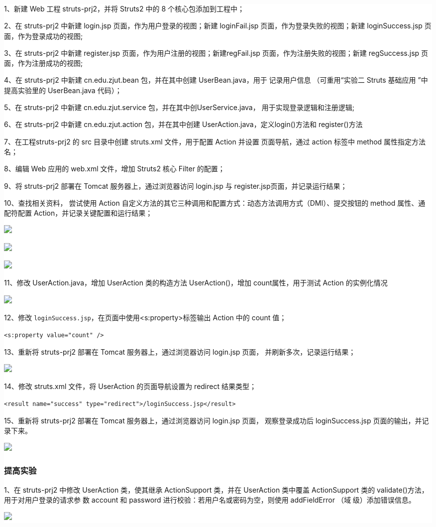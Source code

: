 1、新建 Web 工程 struts-prj2，并将 Struts2 中的 8 个核心包添加到工程中；

2、在 struts-prj2 中新建 login.jsp 页面，作为用户登录的视图；新建 loginFail.jsp 页面，作为登录失败的视图；新建 loginSuccess.jsp 页面，作为登录成功的视图;

3、在 struts-prj2 中新建 register.jsp 页面，作为用户注册的视图；新建regFail.jsp 页面，作为注册失败的视图；新建 regSuccess.jsp 页面，作为注册成功的视图;

4、在 struts-prj2 中新建 cn.edu.zjut.bean 包，并在其中创建 UserBean.java，用于 记录用户信息 （可重用“实验二 Struts 基础应用 ”中提高实验里的 UserBean.java 代码）；

5、在 struts-prj2 中新建 cn.edu.zjut.service 包，并在其中创UserService.java， 用于实现登录逻辑和注册逻辑;

6、在 struts-prj2 中新建 cn.edu.zjut.action 包，并在其中创建 UserAction.java，定义login()方法和 register()方法

7、在工程struts-prj2 的 src 目录中创建 struts.xml 文件，用于配置 Action 并设置 页面导航，通过 action 标签中 method 属性指定方法名；

8、编辑 Web 应用的 web.xml 文件，增加 Struts2 核心 Filter 的配置；

9、将 struts-prj2 部署在 Tomcat 服务器上，通过浏览器访问 login.jsp 与 register.jsp页面，并记录运行结果；

10、查找相关资料， 尝试使用 Action 自定义方法的其它三种调用和配置方式：动态方法调用方式（DMI）、提交按钮的 method 属性、通配符配置 Action，并记录关键配置和运行结果；

![](http://image.stephenfang.me/mweb/java/DMI.png)

![](http://image.stephenfang.me/mweb/java/button.png)

![](http://image.stephenfang.me/mweb/java/uni.png)

11、修改 UserAction.java，增加 UserAction 类的构造方法 UserAction()，增加 count属性，用于测试 Action 的实例化情况

![](http://image.stephenfang.me/mweb/java/2.png)

12、修改 `loginSuccess.jsp`，在页面中使用<s:property>标签输出 Action 中的 count 值；

```
<s:property value="count" />
```

13、重新将 struts-prj2 部署在 Tomcat 服务器上，通过浏览器访问 login.jsp 页面， 并刷新多次，记录运行结果；

![](http://image.stephenfang.me/mweb/java/3.png)

14、修改 struts.xml 文件，将 UserAction 的页面导航设置为 redirect 结果类型；

```
<result name="success" type="redirect">/loginSuccess.jsp</result>
```

15、重新将 struts-prj2 部署在 Tomcat 服务器上，通过浏览器访问 login.jsp 页面， 观察登录成功后 loginSuccess.jsp 页面的输出，并记录下来。

![](http://image.stephenfang.me/mweb/java/4.png)

### 提高实验

1、在 struts-prj2 中修改 UserAction 类，使其继承 ActionSupport 类，并在 UserAction 类中覆盖 ActionSupport 类的 validate()方法， 用于对用户登录的请求参 数 account 和 password 进行校验：若用户名或密码为空，则使用 addFieldError （域 级）添加错误信息。

![](http://image.stephenfang.me/mweb/java/5.png)
